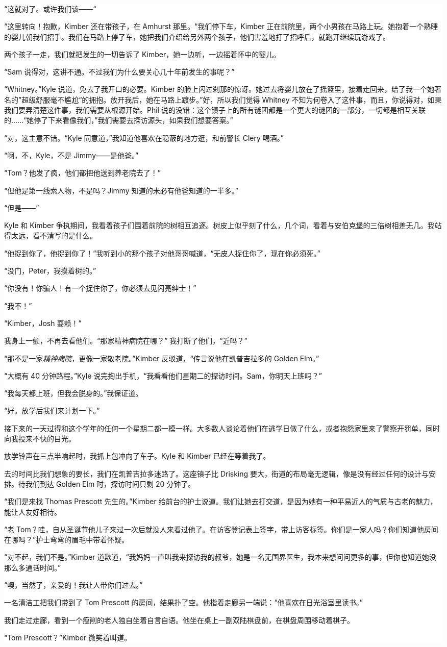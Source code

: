 “这就对了。或许我们该——“

“这里转向！抱歉，Kimber 还在带孩子，在 Amhurst 那里。“我们停下车，Kimber 正在前院里，两个小男孩在马路上玩。她抱着一个熟睡的婴儿朝我们招手。我们在马路上停了车，她把我们介绍给另外两个孩子，他们害羞地打了招呼后，就跑开继续玩游戏了。

两个孩子一走，我们就把发生的一切告诉了 Kimber，她一边听，一边摇着怀中的婴儿。

“Sam 说得对，这讲不通。不过我们为什么要关心几十年前发生的事呢？”

“Whitney。”Kyle 说道，免去了我开口的必要。Kimber 的脸上闪过刹那的惊讶。她过去将婴儿放在了摇篮里，接着走回来，给了我一个她著名的”超级舒服毫不尴尬“的拥抱。放开我后，她在马路上踱步。”好，所以我们觉得 Whitney 不知为何卷入了这件事，而且，你说得对，如果我们要弄清楚这件事，我们需要从根源开始。Phil 说的没错：这个镇子上的所有谜团都是一个更大的谜团的一部分，一切都是相互关联的……“她停了下来看像我们，”我们需要去探访源头，如果我们想要答案。”

“对，这主意不错。“Kyle 同意道，”我知道他喜欢在隐蔽的地方逛，和前警长 Clery 喝酒。”

“啊，不，Kyle，不是 Jimmy——是他爸。”

“Tom？他发了疯，他们都把他送到养老院去了！”

“但他是第一线索人物，不是吗？Jimmy 知道的未必有他爸知道的一半多。”

“但是——”

Kyle 和 Kimber 争执期间，我看着孩子们围着前院的树相互追逐。树皮上似乎刻了什么，几个词，看着与安伯克堡的三倍树相差无几。我站得太远，看不清写的是什么。

“他捉到你了，他捉到你了！”我听到小的那个孩子对他哥哥喊道，“无皮人捉住你了，现在你必须死。”

“没门，Peter，我摸着树的。”

“你没有！你骗人！有一个捉住你了，你必须去见闪亮绅士！”

“我不！”

“Kimber，Josh 耍赖！”

我身上一颤，不再去看他们。“那家精神病院在哪？” 我打断了他们，“近吗？”

“那不是一家*精神病院*，更像一家敬老院。”Kimber 反驳道，“传言说他在凯普吉拉多的 Golden Elm。”

“大概有 40 分钟路程。”Kyle 说完掏出手机，“我看看他们星期二的探访时间。Sam，你明天上班吗？”

“我每天都上班，但我会脱身的。”我保证道。

“好。放学后我们来计划一下。”

接下来的一天过得和这个学年的任何一个星期二都一模一样。大多数人谈论着他们在逃学日做了什么，或者抱怨家里来了警察开罚单，同时向我投来不快的目光。

放学铃声在三点半响起时，我抓上包冲向了车子。Kyle 和 Kimber 已经在等着我了。

去的时间比我们想象的要长，我们在凯普吉拉多迷路了。这座镇子比 Drisking 要大，街道的布局毫无逻辑，像是没有经过任何的设计与安排。待我们到达 Golden Elm 时，探访时间只剩 20 分钟了。

“我们是来找 Thomas Prescott 先生的。”Kimber 给前台的护士说道。我们让她去打交道，是因为她有一种平易近人的气质与古老的魅力，能让人友好相待。

“老 Tom？哇，自从圣诞节他儿子来过一次后就没人来看过他了。在访客登记表上签字，带上访客标签。你们是一家人吗？你们知道他房间在哪吗？”护士弯弯的眉毛中带着怀疑。

“对不起，我们不是。”Kimber 道歉道，“我妈妈一直叫我来探访我的叔爷，她是一名无国界医生，我本来想问问更多的事，但你也知道她没那么多通话时间。”

“噢，当然了，亲爱的！我让人带你们过去。”

一名清洁工把我们带到了 Tom Prescott 的房间，结果扑了空。他指着走廊另一端说：“他喜欢在日光浴室里读书。”

我们走过走廊，看到一个瘦削的老人独自坐着自言自语。他坐在桌上一副双陆棋盘前，在棋盘周围移动着棋子。

“Tom Prescott？”Kimber 微笑着叫道。

